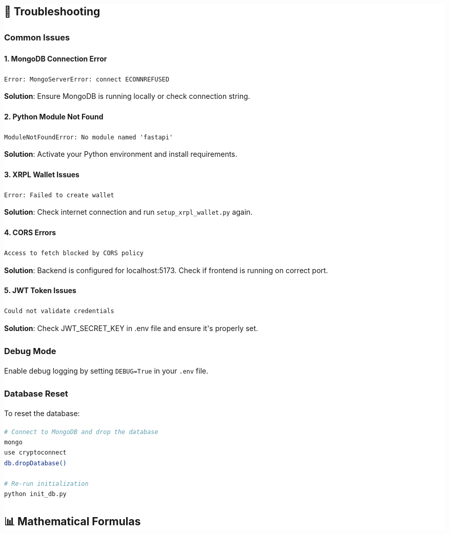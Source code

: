 ## 🔧 Troubleshooting

### Common Issues

#### 1. MongoDB Connection Error
```
Error: MongoServerError: connect ECONNREFUSED
```
**Solution**: Ensure MongoDB is running locally or check connection string.

#### 2. Python Module Not Found
```
ModuleNotFoundError: No module named 'fastapi'
```
**Solution**: Activate your Python environment and install requirements.

#### 3. XRPL Wallet Issues
```
Error: Failed to create wallet
```
**Solution**: Check internet connection and run `setup_xrpl_wallet.py` again.

#### 4. CORS Errors
```
Access to fetch blocked by CORS policy
```
**Solution**: Backend is configured for localhost:5173. Check if frontend is running on correct port.

#### 5. JWT Token Issues
```
Could not validate credentials
```
**Solution**: Check JWT_SECRET_KEY in .env file and ensure it's properly set.

### Debug Mode

Enable debug logging by setting `DEBUG=True` in your `.env` file.

### Database Reset

To reset the database:
```bash
# Connect to MongoDB and drop the database
mongo
use cryptoconnect
db.dropDatabase()

# Re-run initialization
python init_db.py
```

## 📊 Mathematical Formulas
